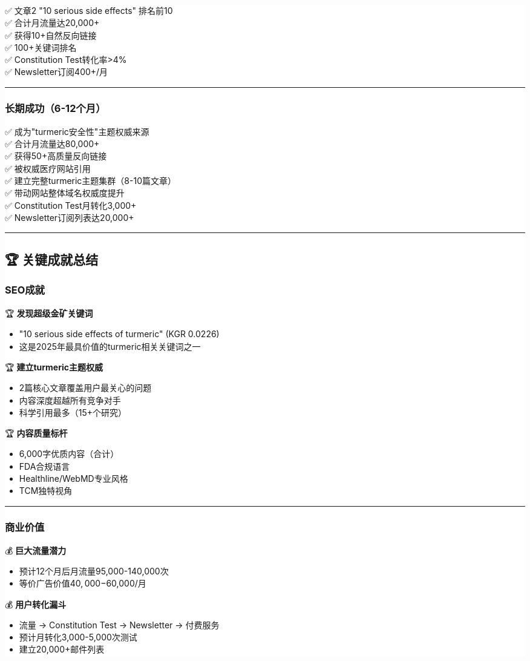 ✅ 文章2 "10 serious side effects" 排名前10  
✅ 合计月流量达20,000+  
✅ 获得10+自然反向链接  
✅ 100+关键词排名  
✅ Constitution Test转化率>4%  
✅ Newsletter订阅400+/月

---

### 长期成功（6-12个月）

✅ 成为"turmeric安全性"主题权威来源  
✅ 合计月流量达80,000+  
✅ 获得50+高质量反向链接  
✅ 被权威医疗网站引用  
✅ 建立完整turmeric主题集群（8-10篇文章）  
✅ 带动网站整体域名权威度提升  
✅ Constitution Test月转化3,000+  
✅ Newsletter订阅列表达20,000+

---

## 🏆 关键成就总结

### SEO成就

🏆 **发现超级金矿关键词**
- "10 serious side effects of turmeric" (KGR 0.0226)
- 这是2025年最具价值的turmeric相关关键词之一

🏆 **建立turmeric主题权威**
- 2篇核心文章覆盖用户最关心的问题
- 内容深度超越所有竞争对手
- 科学引用最多（15+个研究）

🏆 **内容质量标杆**
- 6,000字优质内容（合计）
- FDA合规语言
- Healthline/WebMD专业风格
- TCM独特视角

---

### 商业价值

💰 **巨大流量潜力**
- 预计12个月后月流量95,000-140,000次
- 等价广告价值$40,000-$60,000/月

💰 **用户转化漏斗**
- 流量 → Constitution Test → Newsletter → 付费服务
- 预计月转化3,000-5,000次测试
- 建立20,000+邮件列表

